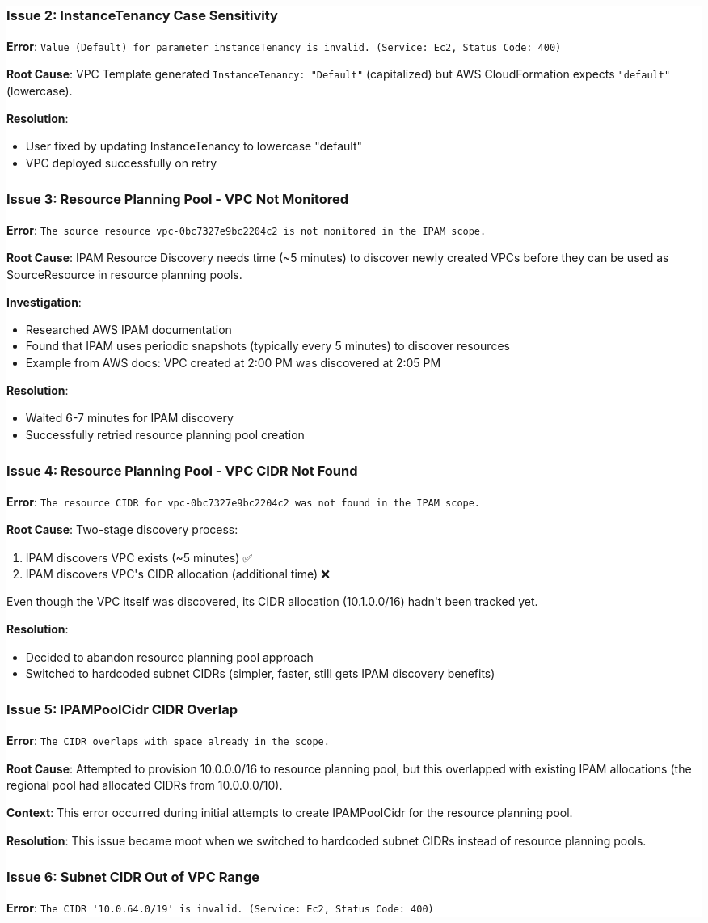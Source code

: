 ### Issue 2: InstanceTenancy Case Sensitivity
**Error**: `Value (Default) for parameter instanceTenancy is invalid. (Service: Ec2, Status Code: 400)`

**Root Cause**: VPC Template generated `InstanceTenancy: "Default"` (capitalized) but AWS CloudFormation expects `"default"` (lowercase).

**Resolution**:
- User fixed by updating InstanceTenancy to lowercase "default"
- VPC deployed successfully on retry

### Issue 3: Resource Planning Pool - VPC Not Monitored
**Error**: `The source resource vpc-0bc7327e9bc2204c2 is not monitored in the IPAM scope.`

**Root Cause**: IPAM Resource Discovery needs time (~5 minutes) to discover newly created VPCs before they can be used as SourceResource in resource planning pools.

**Investigation**:
- Researched AWS IPAM documentation
- Found that IPAM uses periodic snapshots (typically every 5 minutes) to discover resources
- Example from AWS docs: VPC created at 2:00 PM was discovered at 2:05 PM

**Resolution**:
- Waited 6-7 minutes for IPAM discovery
- Successfully retried resource planning pool creation

### Issue 4: Resource Planning Pool - VPC CIDR Not Found
**Error**: `The resource CIDR for vpc-0bc7327e9bc2204c2 was not found in the IPAM scope.`

**Root Cause**: Two-stage discovery process:
1. IPAM discovers VPC exists (~5 minutes) ✅
2. IPAM discovers VPC's CIDR allocation (additional time) ❌

Even though the VPC itself was discovered, its CIDR allocation (10.1.0.0/16) hadn't been tracked yet.

**Resolution**:
- Decided to abandon resource planning pool approach
- Switched to hardcoded subnet CIDRs (simpler, faster, still gets IPAM discovery benefits)

### Issue 5: IPAMPoolCidr CIDR Overlap
**Error**: `The CIDR overlaps with space already in the scope.`

**Root Cause**: Attempted to provision 10.0.0.0/16 to resource planning pool, but this overlapped with existing IPAM allocations (the regional pool had allocated CIDRs from 10.0.0.0/10).

**Context**: This error occurred during initial attempts to create IPAMPoolCidr for the resource planning pool.

**Resolution**: This issue became moot when we switched to hardcoded subnet CIDRs instead of resource planning pools.

### Issue 6: Subnet CIDR Out of VPC Range
**Error**: `The CIDR '10.0.64.0/19' is invalid. (Service: Ec2, Status Code: 400)`
